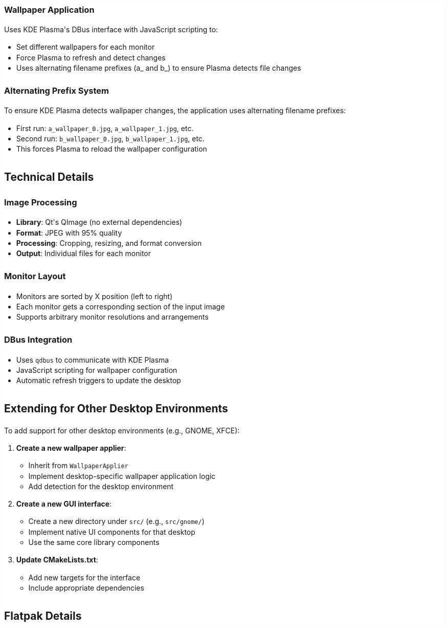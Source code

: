 ### Wallpaper Application
Uses KDE Plasma's DBus interface with JavaScript scripting to:
- Set different wallpapers for each monitor
- Force Plasma to refresh and detect changes
- Uses alternating filename prefixes (a_ and b_) to ensure Plasma detects file changes

### Alternating Prefix System
To ensure KDE Plasma detects wallpaper changes, the application uses alternating filename prefixes:
- First run: `a_wallpaper_0.jpg`, `a_wallpaper_1.jpg`, etc.
- Second run: `b_wallpaper_0.jpg`, `b_wallpaper_1.jpg`, etc.
- This forces Plasma to reload the wallpaper configuration

## Technical Details

### Image Processing
- **Library**: Qt's QImage (no external dependencies)
- **Format**: JPEG with 95% quality
- **Processing**: Cropping, resizing, and format conversion
- **Output**: Individual files for each monitor

### Monitor Layout
- Monitors are sorted by X position (left to right)
- Each monitor gets a corresponding section of the input image
- Supports arbitrary monitor resolutions and arrangements

### DBus Integration
- Uses `qdbus` to communicate with KDE Plasma
- JavaScript scripting for wallpaper configuration
- Automatic refresh triggers to update the desktop

## Extending for Other Desktop Environments

To add support for other desktop environments (e.g., GNOME, XFCE):

1. **Create a new wallpaper applier**:
   - Inherit from `WallpaperApplier`
   - Implement desktop-specific wallpaper application logic
   - Add detection for the desktop environment

2. **Create a new GUI interface**:
   - Create a new directory under `src/` (e.g., `src/gnome/`)
   - Implement native UI components for that desktop
   - Use the same core library components

3. **Update CMakeLists.txt**:
   - Add new targets for the interface
   - Include appropriate dependencies

## Flatpak Details
